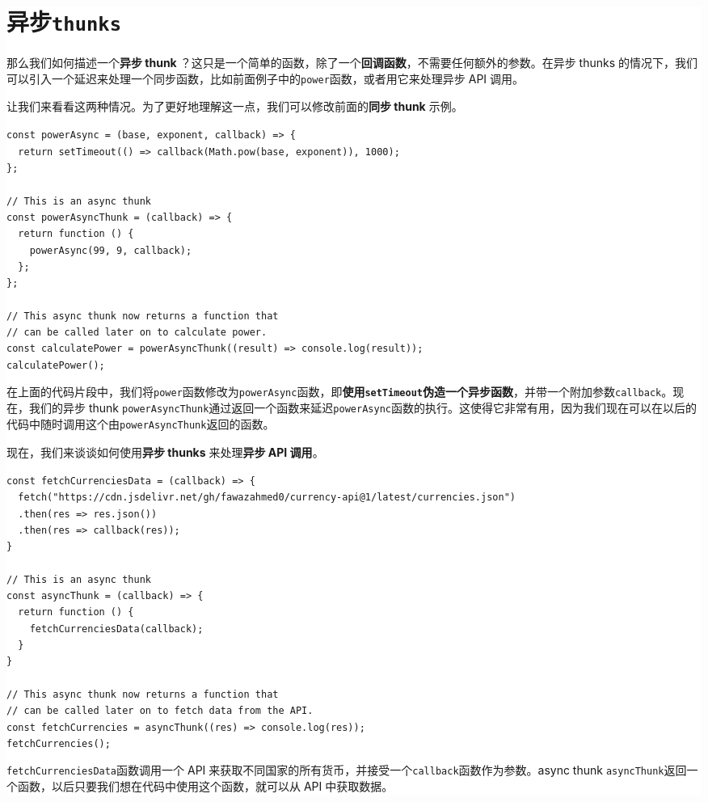 # 异步`thunks`

那么我们如何描述一个**异步 thunk** ？这只是一个简单的函数，除了一个**回调函数**，不需要任何额外的参数。在异步 thunks 的情况下，我们可以引入一个延迟来处理一个同步函数，比如前面例子中的`power`函数，或者用它来处理异步 API 调用。

让我们来看看这两种情况。为了更好地理解这一点，我们可以修改前面的**同步 thunk** 示例。

```
const powerAsync = (base, exponent, callback) => {
  return setTimeout(() => callback(Math.pow(base, exponent)), 1000);
};

// This is an async thunk
const powerAsyncThunk = (callback) => {
  return function () {
    powerAsync(99, 9, callback);
  };
};

// This async thunk now returns a function that 
// can be called later on to calculate power.
const calculatePower = powerAsyncThunk((result) => console.log(result));
calculatePower();
```

在上面的代码片段中，我们将`power`函数修改为`powerAsync`函数，即**使用`setTimeout`伪造一个异步函数**，并带一个附加参数`callback`。现在，我们的异步 thunk `powerAsyncThunk`通过返回一个函数来延迟`powerAsync`函数的执行。这使得它非常有用，因为我们现在可以在以后的代码中随时调用这个由`powerAsyncThunk`返回的函数。

现在，我们来谈谈如何使用**异步 thunks** 来处理**异步 API 调用**。

```
const fetchCurrenciesData = (callback) => {
  fetch("https://cdn.jsdelivr.net/gh/fawazahmed0/currency-api@1/latest/currencies.json")
  .then(res => res.json())
  .then(res => callback(res));
}

// This is an async thunk
const asyncThunk = (callback) => {
  return function () {
    fetchCurrenciesData(callback);
  }
}

// This async thunk now returns a function that 
// can be called later on to fetch data from the API.
const fetchCurrencies = asyncThunk((res) => console.log(res));
fetchCurrencies();
```

`fetchCurrenciesData`函数调用一个 API 来获取不同国家的所有货币，并接受一个`callback`函数作为参数。async thunk `asyncThunk`返回一个函数，以后只要我们想在代码中使用这个函数，就可以从 API 中获取数据。

